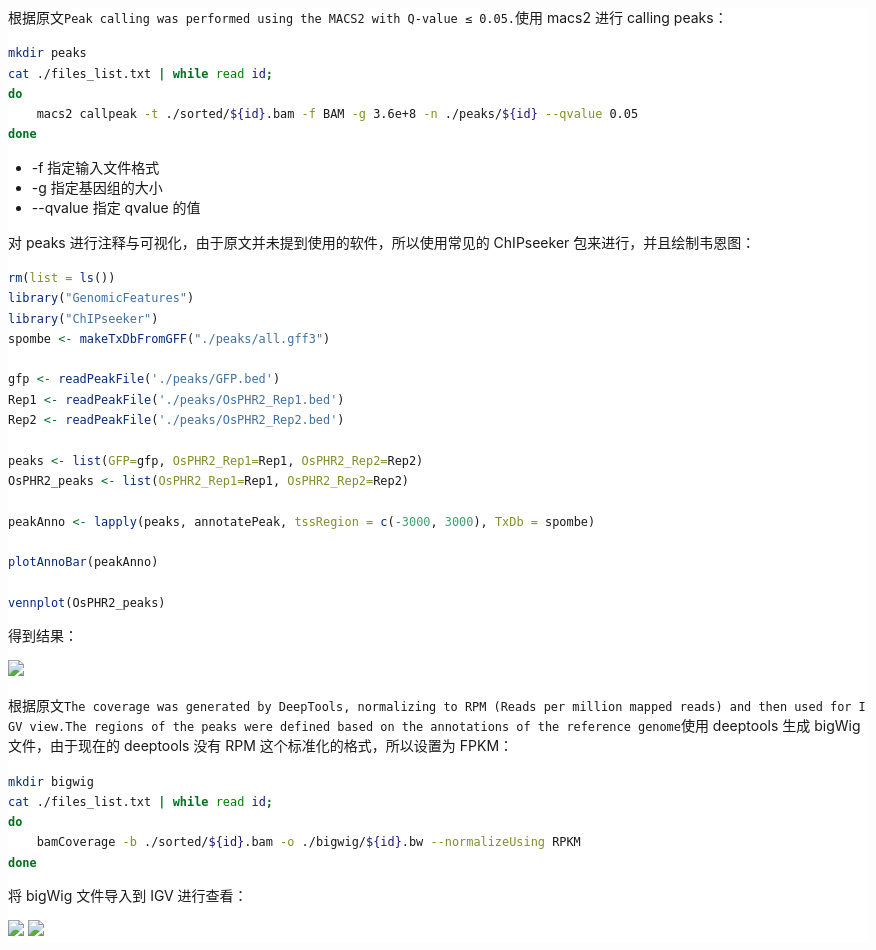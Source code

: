 根据原文`Peak calling was performed using the MACS2 with Q-value ≤ 0.05.`使用 macs2 进行 calling peaks：

```bash
mkdir peaks
cat ./files_list.txt | while read id;
do
    macs2 callpeak -t ./sorted/${id}.bam -f BAM -g 3.6e+8 -n ./peaks/${id} --qvalue 0.05
done
```

- -f 指定输入文件格式
- -g 指定基因组的大小
- --qvalue 指定 qvalue 的值

对 peaks 进行注释与可视化，由于原文并未提到使用的软件，所以使用常见的 ChIPseeker 包来进行，并且绘制韦恩图：

```r
rm(list = ls())  
library("GenomicFeatures")
library("ChIPseeker")
spombe <- makeTxDbFromGFF("./peaks/all.gff3")

gfp <- readPeakFile('./peaks/GFP.bed')
Rep1 <- readPeakFile('./peaks/OsPHR2_Rep1.bed')
Rep2 <- readPeakFile('./peaks/OsPHR2_Rep2.bed')

peaks <- list(GFP=gfp, OsPHR2_Rep1=Rep1, OsPHR2_Rep2=Rep2)
OsPHR2_peaks <- list(OsPHR2_Rep1=Rep1, OsPHR2_Rep2=Rep2)

peakAnno <- lapply(peaks, annotatePeak, tssRegion = c(-3000, 3000), TxDb = spombe)

plotAnnoBar(peakAnno)

vennplot(OsPHR2_peaks)
```

得到结果：

![](https://images.yuanj.top/202404041802425.png)

根据原文`The coverage was generated by DeepTools, normalizing to RPM (Reads per million mapped reads) and then used for IGV view.The regions of the peaks were defined based on the annotations of the reference genome`使用 deeptools 生成 bigWig 文件，由于现在的 deeptools 没有 RPM 这个标准化的格式，所以设置为 FPKM：

```bash
mkdir bigwig
cat ./files_list.txt | while read id;
do
    bamCoverage -b ./sorted/${id}.bam -o ./bigwig/${id}.bw --normalizeUsing RPKM
done
```

将 bigWig 文件导入到 IGV 进行查看：

![](https://images.yuanj.top/202404041802438.png)
![](https://images.yuanj.top/202404041803358.png)
